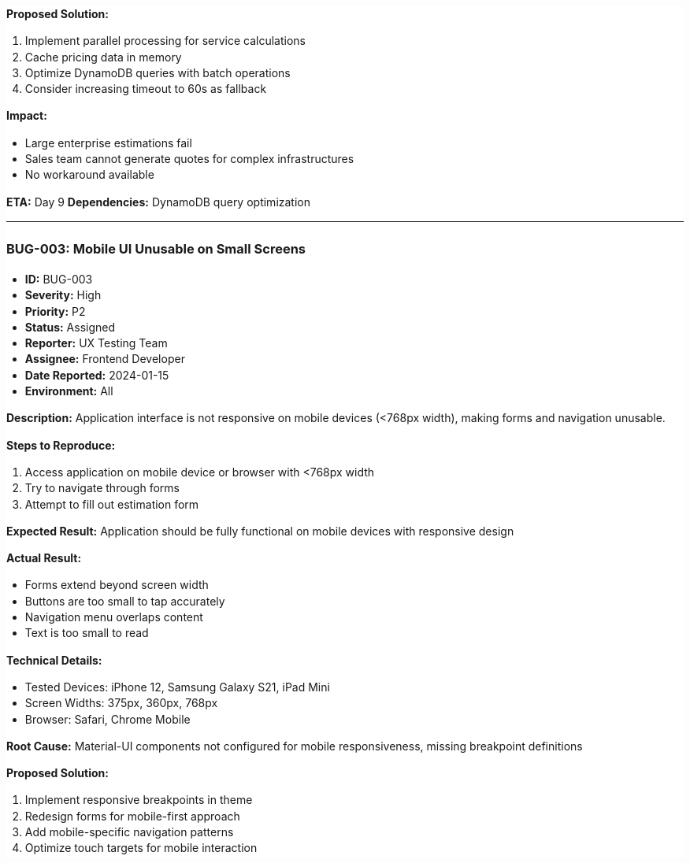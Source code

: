 **Proposed Solution:**
1. Implement parallel processing for service calculations
2. Cache pricing data in memory
3. Optimize DynamoDB queries with batch operations
4. Consider increasing timeout to 60s as fallback

**Impact:**
- Large enterprise estimations fail
- Sales team cannot generate quotes for complex infrastructures
- No workaround available

**ETA:** Day 9
**Dependencies:** DynamoDB query optimization

---

### BUG-003: Mobile UI Unusable on Small Screens
- **ID:** BUG-003
- **Severity:** High
- **Priority:** P2
- **Status:** Assigned
- **Reporter:** UX Testing Team
- **Assignee:** Frontend Developer
- **Date Reported:** 2024-01-15
- **Environment:** All

**Description:**
Application interface is not responsive on mobile devices (<768px width), making forms and navigation unusable.

**Steps to Reproduce:**
1. Access application on mobile device or browser with <768px width
2. Try to navigate through forms
3. Attempt to fill out estimation form

**Expected Result:**
Application should be fully functional on mobile devices with responsive design

**Actual Result:**
- Forms extend beyond screen width
- Buttons are too small to tap accurately
- Navigation menu overlaps content
- Text is too small to read

**Technical Details:**
- Tested Devices: iPhone 12, Samsung Galaxy S21, iPad Mini
- Screen Widths: 375px, 360px, 768px
- Browser: Safari, Chrome Mobile

**Root Cause:**
Material-UI components not configured for mobile responsiveness, missing breakpoint definitions

**Proposed Solution:**
1. Implement responsive breakpoints in theme
2. Redesign forms for mobile-first approach
3. Add mobile-specific navigation patterns
4. Optimize touch targets for mobile interaction
